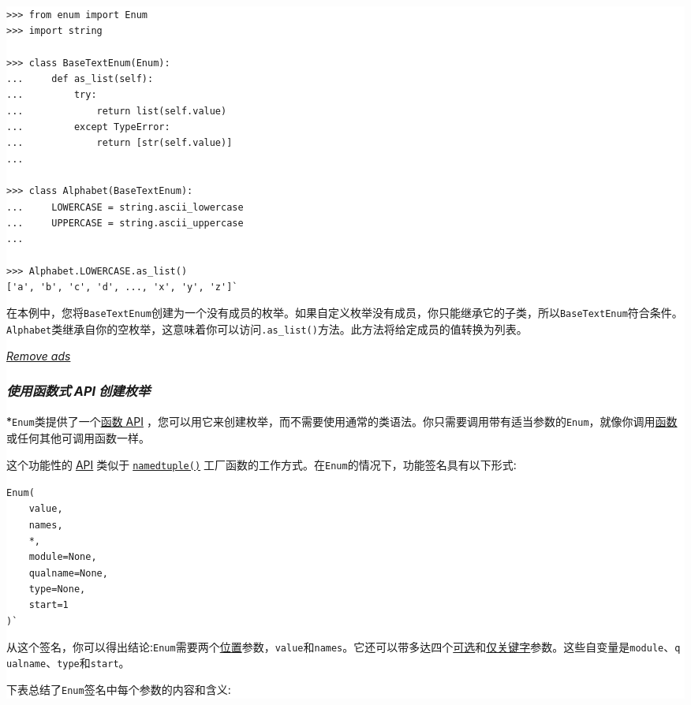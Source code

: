 >>>

```
>>> from enum import Enum
>>> import string

>>> class BaseTextEnum(Enum):
...     def as_list(self):
...         try:
...             return list(self.value)
...         except TypeError:
...             return [str(self.value)]
...

>>> class Alphabet(BaseTextEnum):
...     LOWERCASE = string.ascii_lowercase
...     UPPERCASE = string.ascii_uppercase
...

>>> Alphabet.LOWERCASE.as_list()
['a', 'b', 'c', 'd', ..., 'x', 'y', 'z']` 
```

在本例中，您将`BaseTextEnum`创建为一个没有成员的枚举。如果自定义枚举没有成员，你只能继承它的子类，所以`BaseTextEnum`符合条件。`Alphabet`类继承自你的空枚举，这意味着你可以访问`.as_list()`方法。此方法将给定成员的值转换为列表。

[*Remove ads*](/account/join/)

### *使用函数式 API 创建枚举*

 *`Enum`类提供了一个[函数 API](https://docs.python.org/3/library/enum.html#functional-api) ，您可以用它来创建枚举，而不需要使用通常的类语法。你只需要调用带有适当参数的`Enum`，就像你调用[函数](https://realpython.com/defining-your-own-python-function/)或任何其他可调用函数一样。

这个功能性的 [API](https://en.wikipedia.org/wiki/API) 类似于 [`namedtuple()`](https://realpython.com/python-namedtuple/) 工厂函数的工作方式。在`Enum`的情况下，功能签名具有以下形式:

```
Enum(
    value,
    names,
    *,
    module=None,
    qualname=None,
    type=None,
    start=1
)` 
```

从这个签名，你可以得出结论:`Enum`需要两个[位置](https://realpython.com/defining-your-own-python-function/#positional-arguments)参数，`value`和`names`。它还可以带多达四个[可选](https://realpython.com/python-optional-arguments/)和[仅关键字](https://realpython.com/defining-your-own-python-function/#keyword-only-arguments)参数。这些自变量是`module`、`qualname`、`type`和`start`。

下表总结了`Enum`签名中每个参数的内容和含义:

